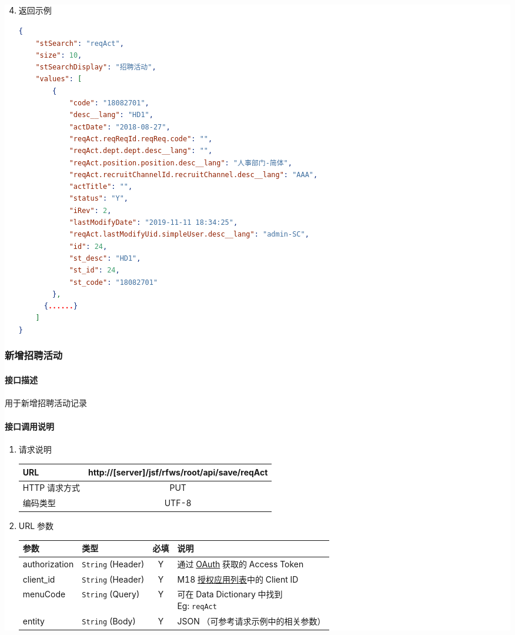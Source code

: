4.  返回示例

    ```json
    {
        "stSearch": "reqAct",
        "size": 10,
        "stSearchDisplay": "招聘活动",
        "values": [
            {
                "code": "18082701",
                "desc__lang": "HD1",
                "actDate": "2018-08-27",
                "reqAct.reqReqId.reqReq.code": "",
                "reqAct.dept.dept.desc__lang": "",
                "reqAct.position.position.desc__lang": "人事部门-简体",
                "reqAct.recruitChannelId.recruitChannel.desc__lang": "AAA",
                "actTitle": "",
                "status": "Y",
                "iRev": 2,
                "lastModifyDate": "2019-11-11 18:34:25",
                "reqAct.lastModifyUid.simpleUser.desc__lang": "admin-SC",
                "id": 24,
                "st_desc": "HD1",
                "st_id": 24,
                "st_code": "18082701"
            },
          {......}
        ]
    }
    ```

### 新增招聘活动

#### 接口描述

用于新增招聘活动记录

#### 接口调用说明

1.  请求说明

    | URL       | http://[server]/jsf/rfws/root/api/save/reqAct |
    | --------- | :--------------------------------------: |
    | HTTP 请求方式 |                   PUT                    |
    | 编码类型      |                  UTF-8                   |

2.  URL 参数

    | 参数            | 类型                |  必填  | 说明                                       |
    | ------------- | ----------------- | :--: | ---------------------------------------- |
    | authorization | `String` (Header) |  Y   | 通过 [OAuth](/en/api/ch01/#获取访问权限) 获取的 Access Token |
    | client_id     | `String` (Header) |  Y   | M18 [授权应用列表](/en/api/ch01/#创建访问账号)中的 Client ID |
    | menuCode      | `String` (Query)  |  Y   | 可在 Data Dictionary 中找到 <br/>Eg: `reqAct` |
    | entity        | `String` (Body)   |  Y   | JSON （可参考请求示例中的相关参数）                     |
